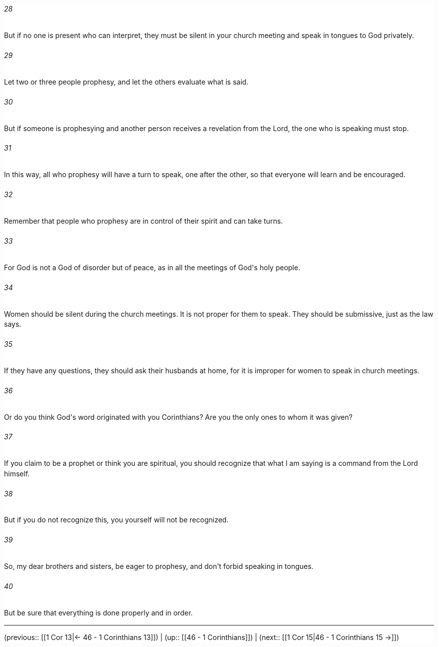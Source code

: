 ###### 28 
But if no one is present who can interpret, they must be silent in your church meeting and speak in tongues to God privately. 

###### 29 
Let two or three people prophesy, and let the others evaluate what is said. 

###### 30 
But if someone is prophesying and another person receives a revelation from the Lord, the one who is speaking must stop. 

###### 31 
In this way, all who prophesy will have a turn to speak, one after the other, so that everyone will learn and be encouraged. 

###### 32 
Remember that people who prophesy are in control of their spirit and can take turns. 

###### 33 
For God is not a God of disorder but of peace, as in all the meetings of God's holy people. 

###### 34 
Women should be silent during the church meetings. It is not proper for them to speak. They should be submissive, just as the law says. 

###### 35 
If they have any questions, they should ask their husbands at home, for it is improper for women to speak in church meetings. 

###### 36 
Or do you think God's word originated with you Corinthians? Are you the only ones to whom it was given? 

###### 37 
If you claim to be a prophet or think you are spiritual, you should recognize that what I am saying is a command from the Lord himself. 

###### 38 
But if you do not recognize this, you yourself will not be recognized. 

###### 39 
So, my dear brothers and sisters, be eager to prophesy, and don't forbid speaking in tongues. 

###### 40 
But be sure that everything is done properly and in order.

***

(previous:: [[1 Cor 13|← 46 - 1 Corinthians 13]]) | (up:: [[46 - 1 Corinthians]]) | (next:: [[1 Cor 15|46 - 1 Corinthians 15 →]])
